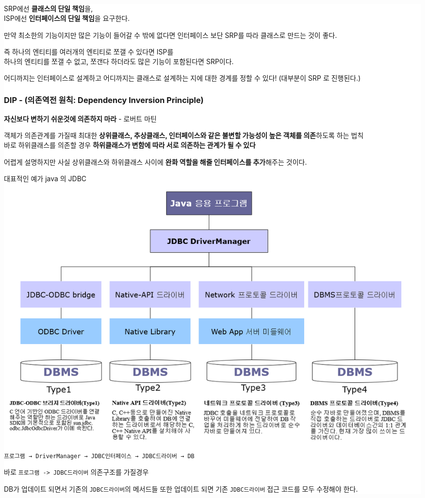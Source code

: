 SRP에선 **클래스의 단일 책임**을,  
ISP에선 **인터페이스의 단일 책임**을 요구한다.  

만약 최소한의 기능이지만 많은 기능이 들어갈 수 밖에 없다면 인터페이스 보단 SRP를 따라 클래스로 만드는 것이 좋다.

즉 하나의 엔티티를 여러개의 엔티티로 쪼갤 수 있다면 ISP를  
하나의 엔티티를 쪼갤 수 없고, 쪼갠다 하더라도 많은 기능이 포함된다면 SRP이다.  

어디까지는 인터페이스로 설계하고 어디까지는 클래스로 설계하는 지에 대한 경계를 정할 수 있다!
(대부분이 SRP 로 진행된다.)

### DIP - (의존역전 원칙: Dependency Inversion Principle)

**자신보다 변하기 쉬운것에 의존하지 마라** - 로버트 마틴

객체가 의존관계를 가질때 최대한 **상위클래스, 추상클래스, 인터페이스와 같은 불변할 가능성이 높은 객체를 의존**하도록 하는 법칙  
바로 하위클래스를 의존할 경우 **하위클래스가 변함에 따라 서로 의존하는 관계가 될 수 있다**  

어렵게 설명하지만 사실 상위클래스와 하위클래스 사이에 **완화 역할을 해줄 인터페이스를 추가**해주는 것이다.  

대표적인 예가 java 의 JDBC

![image02](/assets/기타/object3.png)  

`프로그램 → DriverManager → JDBC인터페이스 → JDBC드라이버 → DB`  

바로 `프로그램 -> JDBC드라이버` 의존구조를 가질경우

DB가 업데이트 되면서 기존의 `JDBC드라이버`의 메서드들 또한 업데이트 되면 기존 `JDBC드라이버` 접근 코드를 모두 수정해야 한다. 
